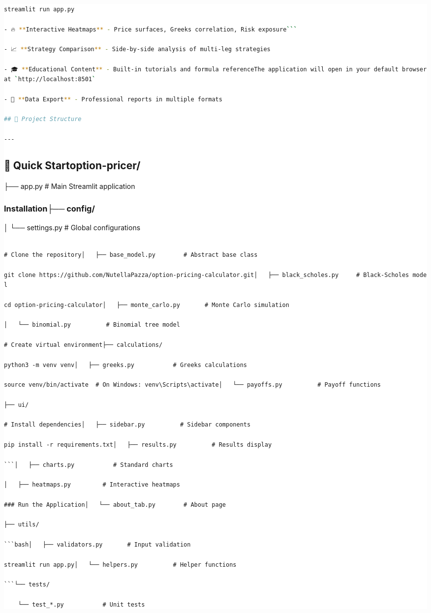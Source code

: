 ```bash
streamlit run app.py

- 🔥 **Interactive Heatmaps** - Price surfaces, Greeks correlation, Risk exposure```

- 📈 **Strategy Comparison** - Side-by-side analysis of multi-leg strategies

- 🎓 **Educational Content** - Built-in tutorials and formula referenceThe application will open in your default browser at `http://localhost:8501`

- 💾 **Data Export** - Professional reports in multiple formats

## 📁 Project Structure

---

```

## 🚀 Quick Startoption-pricer/

├── app.py                    # Main Streamlit application

### Installation├── config/

│   └── settings.py          # Global configurations

```bash├── models/

# Clone the repository│   ├── base_model.py        # Abstract base class

git clone https://github.com/NutellaPazza/option-pricing-calculator.git│   ├── black_scholes.py     # Black-Scholes model

cd option-pricing-calculator│   ├── monte_carlo.py       # Monte Carlo simulation

│   └── binomial.py          # Binomial tree model

# Create virtual environment├── calculations/

python3 -m venv venv│   ├── greeks.py           # Greeks calculations

source venv/bin/activate  # On Windows: venv\Scripts\activate│   └── payoffs.py          # Payoff functions

├── ui/

# Install dependencies│   ├── sidebar.py          # Sidebar components

pip install -r requirements.txt│   ├── results.py          # Results display

```│   ├── charts.py           # Standard charts

│   ├── heatmaps.py         # Interactive heatmaps

### Run the Application│   └── about_tab.py        # About page

├── utils/

```bash│   ├── validators.py       # Input validation

streamlit run app.py│   └── helpers.py          # Helper functions

```└── tests/

    └── test_*.py           # Unit tests
```